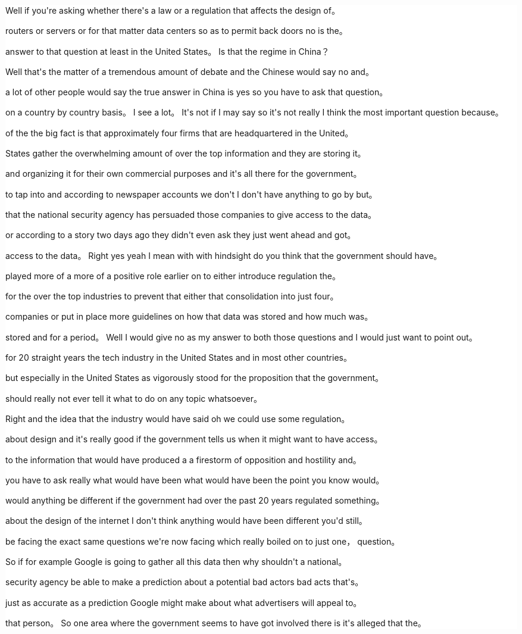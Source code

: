  Well if you're asking whether there's a law or a regulation that affects the design of。

 routers or servers or for that matter data centers so as to permit back doors no is the。

 answer to that question at least in the United States。 Is that the regime in China？

 Well that's the matter of a tremendous amount of debate and the Chinese would say no and。

 a lot of other people would say the true answer in China is yes so you have to ask that question。

 on a country by country basis。 I see a lot。 It's not if I may say so it's not really I think the most important question because。

 of the the big fact is that approximately four firms that are headquartered in the United。

 States gather the overwhelming amount of over the top information and they are storing it。

 and organizing it for their own commercial purposes and it's all there for the government。

 to tap into and according to newspaper accounts we don't I don't have anything to go by but。

 that the national security agency has persuaded those companies to give access to the data。

 or according to a story two days ago they didn't even ask they just went ahead and got。

 access to the data。 Right yes yeah I mean with with hindsight do you think that the government should have。

 played more of a more of a positive role earlier on to either introduce regulation the。

 for the over the top industries to prevent that either that consolidation into just four。

 companies or put in place more guidelines on how that data was stored and how much was。

 stored and for a period。 Well I would give no as my answer to both those questions and I would just want to point out。

 for 20 straight years the tech industry in the United States and in most other countries。

 but especially in the United States as vigorously stood for the proposition that the government。

 should really not ever tell it what to do on any topic whatsoever。

 Right and the idea that the industry would have said oh we could use some regulation。

 about design and it's really good if the government tells us when it might want to have access。

 to the information that would have produced a a firestorm of opposition and hostility and。

 you have to ask really what would have been what would have been the point you know would。

 would anything be different if the government had over the past 20 years regulated something。

 about the design of the internet I don't think anything would have been different you'd still。

 be facing the exact same questions we're now facing which really boiled on to just one， question。

 So if for example Google is going to gather all this data then why shouldn't a national。

 security agency be able to make a prediction about a potential bad actors bad acts that's。

 just as accurate as a prediction Google might make about what advertisers will appeal to。

 that person。 So one area where the government seems to have got involved there is it's alleged that the。
